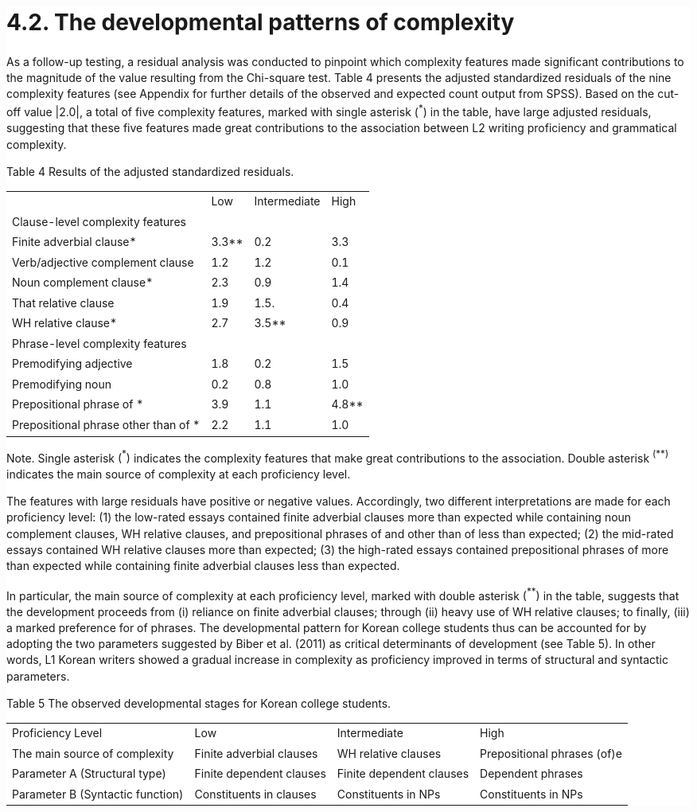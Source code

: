 # 4.2. The developmental patterns of complexity

As a follow-up testing, a residual analysis was conducted to pinpoint which complexity features made significant contributions to the magnitude of the value resulting from the Chi-square test. Table 4 presents the adjusted standardized residuals of the nine complexity features (see Appendix for further details of the observed and expected count output from SPSS). Based on the cut-off value |2.0|, a total of five complexity features, marked with single asterisk $( ^ { * } )$ in the table, have large adjusted residuals, suggesting that these five features made great contributions to the association between L2 writing proficiency and grammatical complexity.

Table 4 Results of the adjusted standardized residuals.   

<html><body><table><tr><td></td><td>Low</td><td>Intermediate</td><td>High</td></tr><tr><td>Clause-level complexity features</td><td></td><td></td><td></td></tr><tr><td>Finite adverbial clause*</td><td>3.3**</td><td>0.2</td><td>3.3</td></tr><tr><td>Verb/adjective complement clause</td><td>1.2</td><td>1.2</td><td>0.1</td></tr><tr><td>Noun complement clause*</td><td>2.3</td><td>0.9</td><td>1.4</td></tr><tr><td>That relative clause</td><td>1.9</td><td>1.5.</td><td>0.4</td></tr><tr><td>WH relative clause*</td><td>2.7</td><td>3.5**</td><td>0.9</td></tr><tr><td>Phrase-level complexity features</td><td></td><td></td><td></td></tr><tr><td>Premodifying adjective</td><td>1.8</td><td>0.2</td><td>1.5</td></tr><tr><td>Premodifying noun</td><td>0.2</td><td>0.8</td><td>1.0</td></tr><tr><td> Prepositional phrase of *</td><td>3.9</td><td>1.1</td><td>4.8**</td></tr><tr><td>Prepositional phrase other than of *</td><td>2.2</td><td>1.1</td><td>1.0</td></tr></table></body></html>

Note. Single asterisk $( ^ { * } )$ indicates the complexity features that make great contributions to the association. Double asterisk $^ { ( * * ) }$ indicates the main source of complexity at each proficiency level.

The features with large residuals have positive or negative values. Accordingly, two different interpretations are made for each proficiency level: (1) the low-rated essays contained finite adverbial clauses more than expected while containing noun complement clauses, WH relative clauses, and prepositional phrases of and other than of less than expected; (2) the mid-rated essays contained WH relative clauses more than expected; (3) the high-rated essays contained prepositional phrases of more than expected while containing finite adverbial clauses less than expected.

In particular, the main source of complexity at each proficiency level, marked with double asterisk $( ^ { * * } )$ in the table, suggests that the development proceeds from (i) reliance on finite adverbial clauses; through (ii) heavy use of WH relative clauses; to finally, (iii) a marked preference for of phrases. The developmental pattern for Korean college students thus can be accounted for by adopting the two parameters suggested by Biber et al. (2011) as critical determinants of development (see Table 5). In other words, L1 Korean writers showed a gradual increase in complexity as proficiency improved in terms of structural and syntactic parameters.

Table 5 The observed developmental stages for Korean college students.   

<html><body><table><tr><td>Proficiency Level</td><td>Low</td><td>Intermediate</td><td>High</td></tr><tr><td>The main source of complexity</td><td>Finite adverbial clauses</td><td>WH relative clauses</td><td> Prepositional phrases (of)e</td></tr><tr><td>Parameter A (Structural type)</td><td>Finite dependent clauses</td><td>Finite dependent clauses</td><td>Dependent phrases</td></tr><tr><td>Parameter B (Syntactic function)</td><td>Constituents in clauses</td><td>Constituents in NPs</td><td>Constituents in NPs</td></tr></table></body></html>
